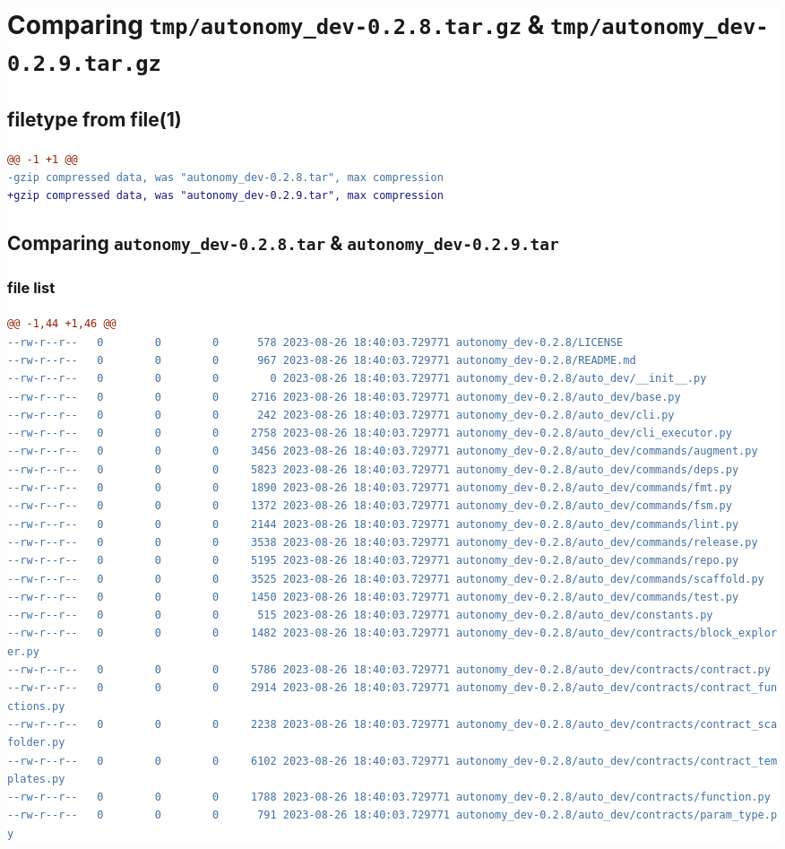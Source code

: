 # Comparing `tmp/autonomy_dev-0.2.8.tar.gz` & `tmp/autonomy_dev-0.2.9.tar.gz`

## filetype from file(1)

```diff
@@ -1 +1 @@
-gzip compressed data, was "autonomy_dev-0.2.8.tar", max compression
+gzip compressed data, was "autonomy_dev-0.2.9.tar", max compression
```

## Comparing `autonomy_dev-0.2.8.tar` & `autonomy_dev-0.2.9.tar`

### file list

```diff
@@ -1,44 +1,46 @@
--rw-r--r--   0        0        0      578 2023-08-26 18:40:03.729771 autonomy_dev-0.2.8/LICENSE
--rw-r--r--   0        0        0      967 2023-08-26 18:40:03.729771 autonomy_dev-0.2.8/README.md
--rw-r--r--   0        0        0        0 2023-08-26 18:40:03.729771 autonomy_dev-0.2.8/auto_dev/__init__.py
--rw-r--r--   0        0        0     2716 2023-08-26 18:40:03.729771 autonomy_dev-0.2.8/auto_dev/base.py
--rw-r--r--   0        0        0      242 2023-08-26 18:40:03.729771 autonomy_dev-0.2.8/auto_dev/cli.py
--rw-r--r--   0        0        0     2758 2023-08-26 18:40:03.729771 autonomy_dev-0.2.8/auto_dev/cli_executor.py
--rw-r--r--   0        0        0     3456 2023-08-26 18:40:03.729771 autonomy_dev-0.2.8/auto_dev/commands/augment.py
--rw-r--r--   0        0        0     5823 2023-08-26 18:40:03.729771 autonomy_dev-0.2.8/auto_dev/commands/deps.py
--rw-r--r--   0        0        0     1890 2023-08-26 18:40:03.729771 autonomy_dev-0.2.8/auto_dev/commands/fmt.py
--rw-r--r--   0        0        0     1372 2023-08-26 18:40:03.729771 autonomy_dev-0.2.8/auto_dev/commands/fsm.py
--rw-r--r--   0        0        0     2144 2023-08-26 18:40:03.729771 autonomy_dev-0.2.8/auto_dev/commands/lint.py
--rw-r--r--   0        0        0     3538 2023-08-26 18:40:03.729771 autonomy_dev-0.2.8/auto_dev/commands/release.py
--rw-r--r--   0        0        0     5195 2023-08-26 18:40:03.729771 autonomy_dev-0.2.8/auto_dev/commands/repo.py
--rw-r--r--   0        0        0     3525 2023-08-26 18:40:03.729771 autonomy_dev-0.2.8/auto_dev/commands/scaffold.py
--rw-r--r--   0        0        0     1450 2023-08-26 18:40:03.729771 autonomy_dev-0.2.8/auto_dev/commands/test.py
--rw-r--r--   0        0        0      515 2023-08-26 18:40:03.729771 autonomy_dev-0.2.8/auto_dev/constants.py
--rw-r--r--   0        0        0     1482 2023-08-26 18:40:03.729771 autonomy_dev-0.2.8/auto_dev/contracts/block_explorer.py
--rw-r--r--   0        0        0     5786 2023-08-26 18:40:03.729771 autonomy_dev-0.2.8/auto_dev/contracts/contract.py
--rw-r--r--   0        0        0     2914 2023-08-26 18:40:03.729771 autonomy_dev-0.2.8/auto_dev/contracts/contract_functions.py
--rw-r--r--   0        0        0     2238 2023-08-26 18:40:03.729771 autonomy_dev-0.2.8/auto_dev/contracts/contract_scafolder.py
--rw-r--r--   0        0        0     6102 2023-08-26 18:40:03.729771 autonomy_dev-0.2.8/auto_dev/contracts/contract_templates.py
--rw-r--r--   0        0        0     1788 2023-08-26 18:40:03.729771 autonomy_dev-0.2.8/auto_dev/contracts/function.py
--rw-r--r--   0        0        0      791 2023-08-26 18:40:03.729771 autonomy_dev-0.2.8/auto_dev/contracts/param_type.py
```